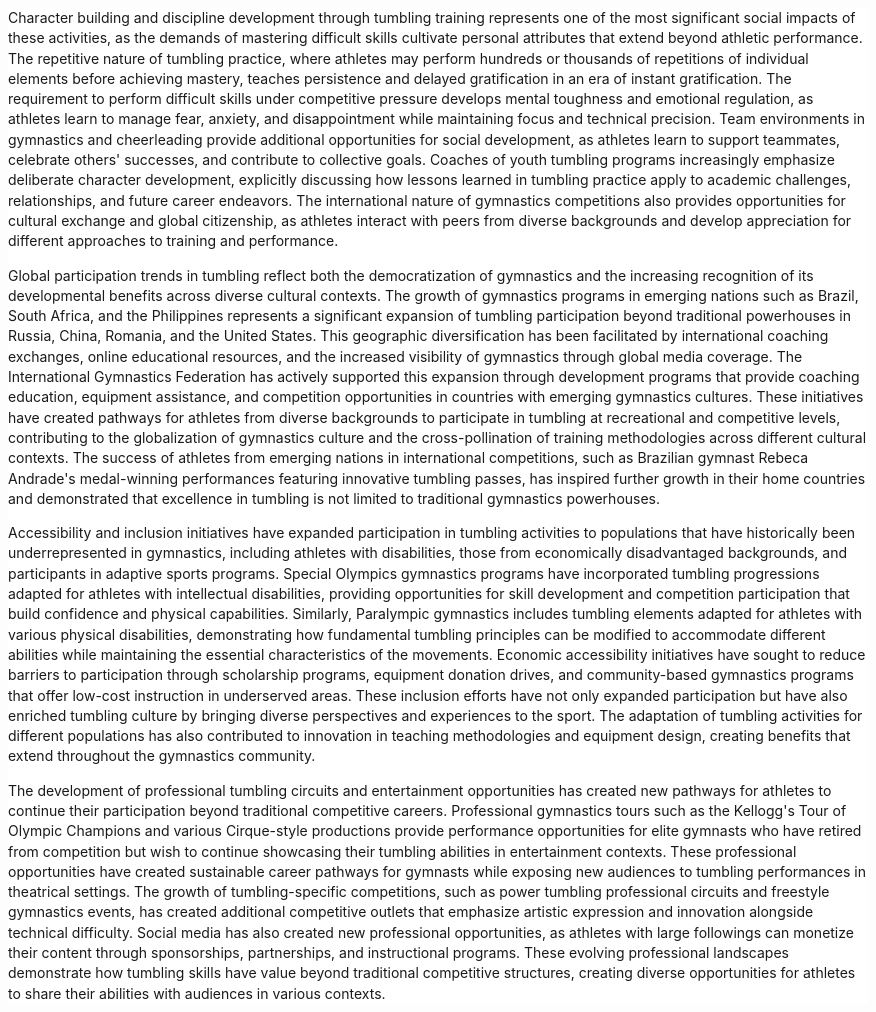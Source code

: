 Character building and discipline development through tumbling training represents one of the most significant social impacts of these activities, as the demands of mastering difficult skills cultivate personal attributes that extend beyond athletic performance. The repetitive nature of tumbling practice, where athletes may perform hundreds or thousands of repetitions of individual elements before achieving mastery, teaches persistence and delayed gratification in an era of instant gratification. The requirement to perform difficult skills under competitive pressure develops mental toughness and emotional regulation, as athletes learn to manage fear, anxiety, and disappointment while maintaining focus and technical precision. Team environments in gymnastics and cheerleading provide additional opportunities for social development, as athletes learn to support teammates, celebrate others' successes, and contribute to collective goals. Coaches of youth tumbling programs increasingly emphasize deliberate character development, explicitly discussing how lessons learned in tumbling practice apply to academic challenges, relationships, and future career endeavors. The international nature of gymnastics competitions also provides opportunities for cultural exchange and global citizenship, as athletes interact with peers from diverse backgrounds and develop appreciation for different approaches to training and performance.

Global participation trends in tumbling reflect both the democratization of gymnastics and the increasing recognition of its developmental benefits across diverse cultural contexts. The growth of gymnastics programs in emerging nations such as Brazil, South Africa, and the Philippines represents a significant expansion of tumbling participation beyond traditional powerhouses in Russia, China, Romania, and the United States. This geographic diversification has been facilitated by international coaching exchanges, online educational resources, and the increased visibility of gymnastics through global media coverage. The International Gymnastics Federation has actively supported this expansion through development programs that provide coaching education, equipment assistance, and competition opportunities in countries with emerging gymnastics cultures. These initiatives have created pathways for athletes from diverse backgrounds to participate in tumbling at recreational and competitive levels, contributing to the globalization of gymnastics culture and the cross-pollination of training methodologies across different cultural contexts. The success of athletes from emerging nations in international competitions, such as Brazilian gymnast Rebeca Andrade's medal-winning performances featuring innovative tumbling passes, has inspired further growth in their home countries and demonstrated that excellence in tumbling is not limited to traditional gymnastics powerhouses.

Accessibility and inclusion initiatives have expanded participation in tumbling activities to populations that have historically been underrepresented in gymnastics, including athletes with disabilities, those from economically disadvantaged backgrounds, and participants in adaptive sports programs. Special Olympics gymnastics programs have incorporated tumbling progressions adapted for athletes with intellectual disabilities, providing opportunities for skill development and competition participation that build confidence and physical capabilities. Similarly, Paralympic gymnastics includes tumbling elements adapted for athletes with various physical disabilities, demonstrating how fundamental tumbling principles can be modified to accommodate different abilities while maintaining the essential characteristics of the movements. Economic accessibility initiatives have sought to reduce barriers to participation through scholarship programs, equipment donation drives, and community-based gymnastics programs that offer low-cost instruction in underserved areas. These inclusion efforts have not only expanded participation but have also enriched tumbling culture by bringing diverse perspectives and experiences to the sport. The adaptation of tumbling activities for different populations has also contributed to innovation in teaching methodologies and equipment design, creating benefits that extend throughout the gymnastics community.

The development of professional tumbling circuits and entertainment opportunities has created new pathways for athletes to continue their participation beyond traditional competitive careers. Professional gymnastics tours such as the Kellogg's Tour of Olympic Champions and various Cirque-style productions provide performance opportunities for elite gymnasts who have retired from competition but wish to continue showcasing their tumbling abilities in entertainment contexts. These professional opportunities have created sustainable career pathways for gymnasts while exposing new audiences to tumbling performances in theatrical settings. The growth of tumbling-specific competitions, such as power tumbling professional circuits and freestyle gymnastics events, has created additional competitive outlets that emphasize artistic expression and innovation alongside technical difficulty. Social media has also created new professional opportunities, as athletes with large followings can monetize their content through sponsorships, partnerships, and instructional programs. These evolving professional landscapes demonstrate how tumbling skills have value beyond traditional competitive structures, creating diverse opportunities for athletes to share their abilities with audiences in various contexts.
